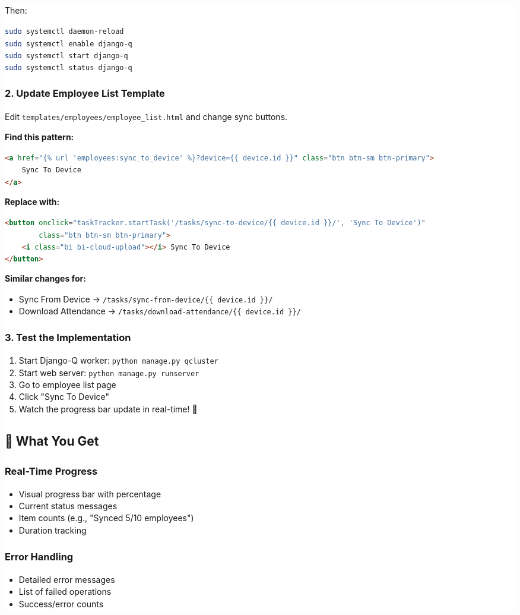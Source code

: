 Then:
```bash
sudo systemctl daemon-reload
sudo systemctl enable django-q
sudo systemctl start django-q
sudo systemctl status django-q
```

### 2. Update Employee List Template

Edit `templates/employees/employee_list.html` and change sync buttons.

**Find this pattern:**
```html
<a href="{% url 'employees:sync_to_device' %}?device={{ device.id }}" class="btn btn-sm btn-primary">
    Sync To Device
</a>
```

**Replace with:**
```html
<button onclick="taskTracker.startTask('/tasks/sync-to-device/{{ device.id }}/', 'Sync To Device')"
        class="btn btn-sm btn-primary">
    <i class="bi bi-cloud-upload"></i> Sync To Device
</button>
```

**Similar changes for:**
- Sync From Device → `/tasks/sync-from-device/{{ device.id }}/`
- Download Attendance → `/tasks/download-attendance/{{ device.id }}/`

### 3. Test the Implementation

1. Start Django-Q worker: `python manage.py qcluster`
2. Start web server: `python manage.py runserver`
3. Go to employee list page
4. Click "Sync To Device"
5. Watch the progress bar update in real-time! 🎉

## 🎯 What You Get

### Real-Time Progress
- Visual progress bar with percentage
- Current status messages
- Item counts (e.g., "Synced 5/10 employees")
- Duration tracking

### Error Handling
- Detailed error messages
- List of failed operations
- Success/error counts
